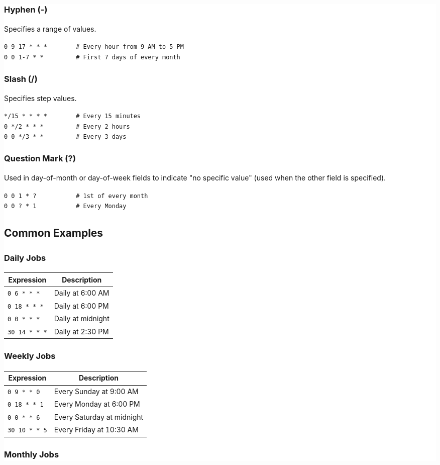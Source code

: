 ### Hyphen (-)
Specifies a range of values.

```
0 9-17 * * *        # Every hour from 9 AM to 5 PM
0 0 1-7 * *         # First 7 days of every month
```

### Slash (/)
Specifies step values.

```
*/15 * * * *        # Every 15 minutes
0 */2 * * *         # Every 2 hours
0 0 */3 * *         # Every 3 days
```

### Question Mark (?)
Used in day-of-month or day-of-week fields to indicate "no specific value" (used when the other field is specified).

```
0 0 1 * ?           # 1st of every month
0 0 ? * 1           # Every Monday
```

## Common Examples

### Daily Jobs

| Expression | Description |
|------------|-------------|
| `0 6 * * *` | Daily at 6:00 AM |
| `0 18 * * *` | Daily at 6:00 PM |
| `0 0 * * *` | Daily at midnight |
| `30 14 * * *` | Daily at 2:30 PM |

### Weekly Jobs

| Expression | Description |
|------------|-------------|
| `0 9 * * 0` | Every Sunday at 9:00 AM |
| `0 18 * * 1` | Every Monday at 6:00 PM |
| `0 0 * * 6` | Every Saturday at midnight |
| `30 10 * * 5` | Every Friday at 10:30 AM |

### Monthly Jobs
